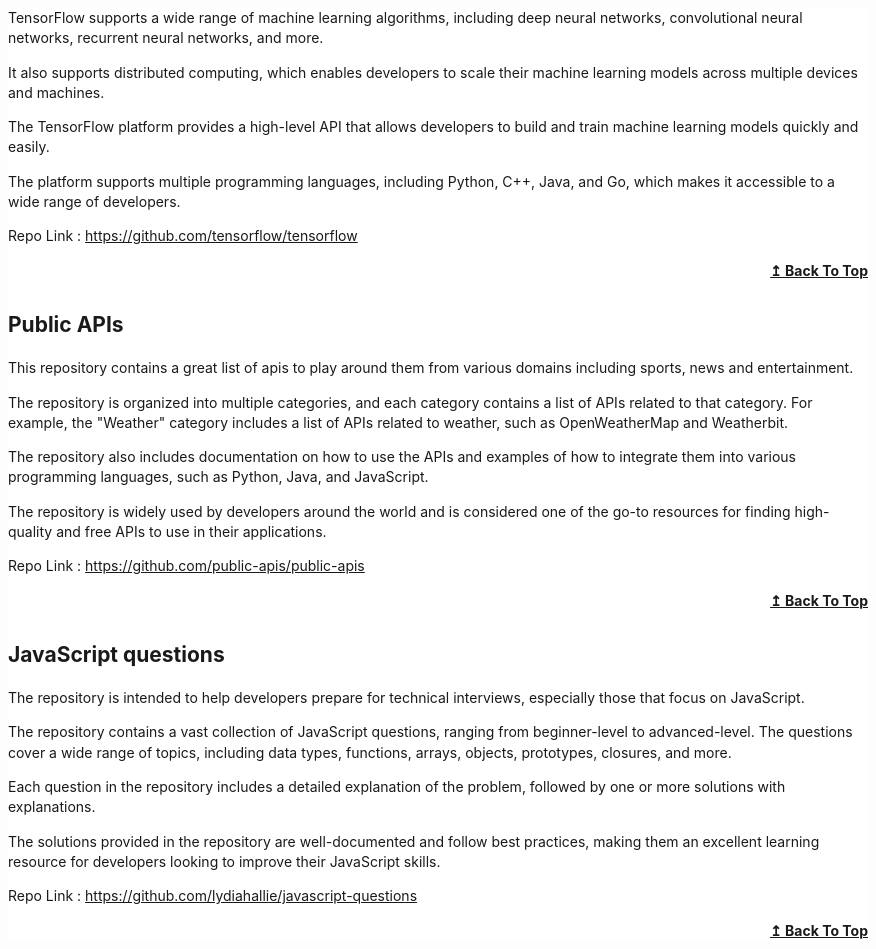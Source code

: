 TensorFlow supports a wide range of machine learning algorithms, including deep neural networks, convolutional neural networks, recurrent neural networks, and more.  

It also supports distributed computing, which enables developers to scale their machine learning models across multiple devices and machines.

The TensorFlow platform provides a high-level API that allows developers to build and train machine learning models quickly and easily.  

The platform supports multiple programming languages, including Python, C++, Java, and Go, which makes it accessible to a wide range of developers.

Repo Link : https://github.com/tensorflow/tensorflow

<div align="right">
  <b><a href="#table-of-contents">↥ Back To Top</a></b>
</div>

## Public APIs

This repository contains a great list of apis to play around them from various domains including sports, news and entertainment.

The repository is organized into multiple categories, and each category contains a list of APIs related to that category. For example, the "Weather" category includes a list of APIs related to weather, such as OpenWeatherMap and Weatherbit.

The repository also includes documentation on how to use the APIs and examples of how to integrate them into various programming languages, such as Python, Java, and JavaScript.

The repository is widely used by developers around the world and is considered one of the go-to resources for finding high-quality and free APIs to use in their applications.

Repo Link : https://github.com/public-apis/public-apis

<div align="right">
  <b><a href="#table-of-contents">↥ Back To Top</a></b>
</div>

## JavaScript questions

The repository is intended to help developers prepare for technical interviews, especially those that focus on JavaScript.

The repository contains a vast collection of JavaScript questions, ranging from beginner-level to advanced-level. The questions cover a wide range of topics, including data types, functions, arrays, objects, prototypes, closures, and more.

Each question in the repository includes a detailed explanation of the problem, followed by one or more solutions with explanations.

The solutions provided in the repository are well-documented and follow best practices, making them an excellent learning resource for developers looking to improve their JavaScript skills.

Repo Link : https://github.com/lydiahallie/javascript-questions

<div align="right">
  <b><a href="#table-of-contents">↥ Back To Top</a></b>
</div>
